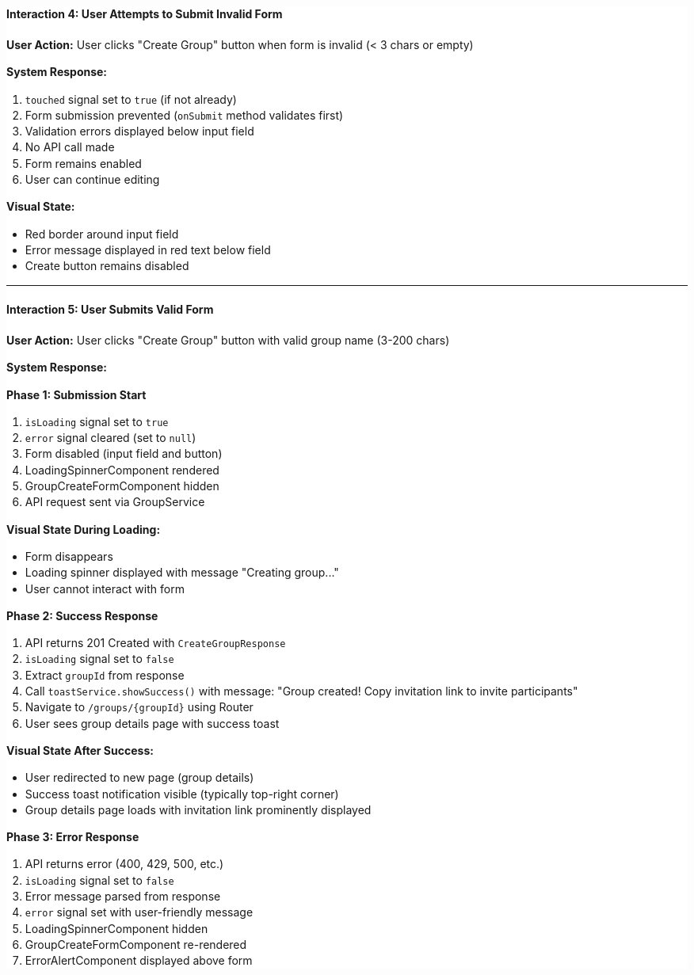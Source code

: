 
#### Interaction 4: User Attempts to Submit Invalid Form

**User Action:** User clicks "Create Group" button when form is invalid (< 3 chars or empty)

**System Response:**
1. `touched` signal set to `true` (if not already)
2. Form submission prevented (`onSubmit` method validates first)
3. Validation errors displayed below input field
4. No API call made
5. Form remains enabled
6. User can continue editing

**Visual State:**
- Red border around input field
- Error message displayed in red text below field
- Create button remains disabled

---

#### Interaction 5: User Submits Valid Form

**User Action:** User clicks "Create Group" button with valid group name (3-200 chars)

**System Response:**

**Phase 1: Submission Start**
1. `isLoading` signal set to `true`
2. `error` signal cleared (set to `null`)
3. Form disabled (input field and button)
4. LoadingSpinnerComponent rendered
5. GroupCreateFormComponent hidden
6. API request sent via GroupService

**Visual State During Loading:**
- Form disappears
- Loading spinner displayed with message "Creating group..."
- User cannot interact with form

**Phase 2: Success Response**
1. API returns 201 Created with `CreateGroupResponse`
2. `isLoading` signal set to `false`
3. Extract `groupId` from response
4. Call `toastService.showSuccess()` with message:
   "Group created! Copy invitation link to invite participants"
5. Navigate to `/groups/{groupId}` using Router
6. User sees group details page with success toast

**Visual State After Success:**
- User redirected to new page (group details)
- Success toast notification visible (typically top-right corner)
- Group details page loads with invitation link prominently displayed

**Phase 3: Error Response**
1. API returns error (400, 429, 500, etc.)
2. `isLoading` signal set to `false`
3. Error message parsed from response
4. `error` signal set with user-friendly message
5. LoadingSpinnerComponent hidden
6. GroupCreateFormComponent re-rendered
7. ErrorAlertComponent displayed above form
